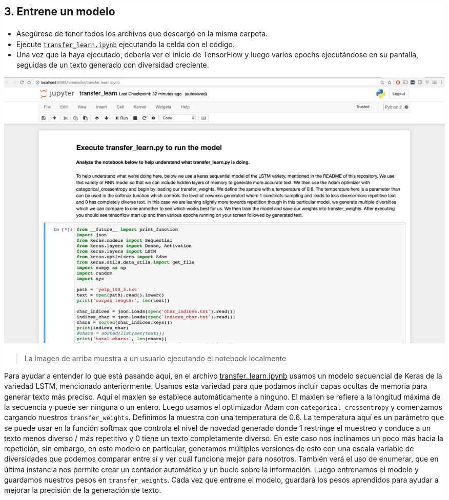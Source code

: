 ## 3. Entrene un modelo

* Asegúrese de tener todos los archivos que descargó en la misma carpeta.
* Ejecute [`transfer_learn.ipynb`](transfer_learn.ipynb) ejecutando la celda con el código.
* Una vez que la haya ejecutado, debería ver el inicio de TensorFlow y luego varios epochs ejecutándose en su pantalla, seguidas de un texto generado con diversidad creciente.

![](doc/source/images/notebook.png)

> La imagen de arriba muestra a un usuario ejecutando el notebook localmente

Para ayudar a entender lo que está pasando aquí, en el archivo [transfer_learn.ipynb](transfer_learn.ipynb) usamos un modelo secuencial de Keras de la variedad LSTM, mencionado anteriormente. Usamos esta variedad para que podamos incluir capas ocultas de memoria para generar texto más preciso. Aquí el maxlen se establece automáticamente a ninguno. El maxlen se refiere a la longitud máxima de la secuencia y puede ser ninguna o un entero. Luego usamos el optimizador Adam con `categorical_crossentropy` y comenzamos cargando nuestros `transfer_weights`. Definimos la muestra con una temperatura de 0.6. La temperatura aquí es un parámetro que se puede usar en la función softmax que controla el nivel de novedad generado donde 1 restringe el muestreo y conduce a un texto menos diverso / más repetitivo y 0 tiene un texto completamente diverso. En este caso nos inclinamos un poco más hacia la repetición, sin embargo, en este modelo en particular, generamos múltiples versiones de esto con una escala variable de diversidades que podemos comparar entre sí y ver cuál funciona mejor para nosotros. También verá el uso de enumerar, que en última instancia nos permite crear un contador automático y un bucle sobre la información. Luego entrenamos el modelo y guardamos nuestros pesos en `transfer_weights`. Cada vez que entrene el modelo, guardará los pesos aprendidos para ayudar a mejorar la precisión de la generación de texto.
